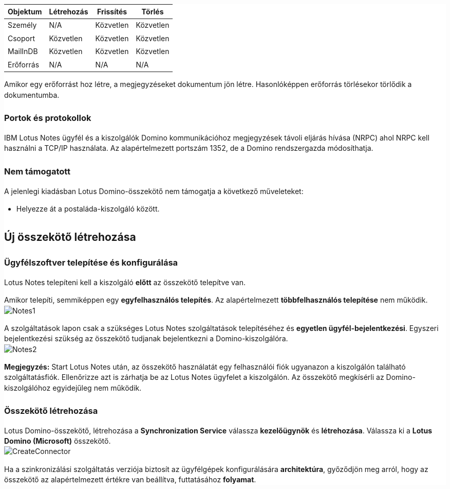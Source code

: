 | Objektum | Létrehozás | Frissítés | Törlés |
| --- | --- | --- | --- |
| Személy |N/A |Közvetlen |Közvetlen |
| Csoport |Közvetlen |Közvetlen |Közvetlen |
| MailInDB |Közvetlen |Közvetlen |Közvetlen |
| Erőforrás |N/A |N/A |N/A |

Amikor egy erőforrást hoz létre, a megjegyzéseket dokumentum jön létre. Hasonlóképpen erőforrás törlésekor törlődik a dokumentumba.

### <a name="ports-and-protocols"></a>Portok és protokollok
IBM Lotus Notes ügyfél és a kiszolgálók Domino kommunikációhoz megjegyzések távoli eljárás hívása (NRPC) ahol NRPC kell használni a TCP/IP használata. Az alapértelmezett portszám 1352, de a Domino rendszergazda módosíthatja.

### <a name="not-supported"></a>Nem támogatott
A jelenlegi kiadásban Lotus Domino-összekötő nem támogatja a következő műveleteket:

* Helyezze át a postaláda-kiszolgáló között.

## <a name="create-a-new-connector"></a>Új összekötő létrehozása
### <a name="client-software-installation-and-configuration"></a>Ügyfélszoftver telepítése és konfigurálása
Lotus Notes telepíteni kell a kiszolgáló **előtt** az összekötő telepítve van.

Amikor telepíti, semmiképpen egy **egyfelhasználós telepítés**. Az alapértelmezett **többfelhasználós telepítése** nem működik.  
![Notes1](./media/active-directory-aadconnectsync-connector-domino/notes1.png)

A szolgáltatások lapon csak a szükséges Lotus Notes szolgáltatások telepítéséhez és **egyetlen ügyfél-bejelentkezési**. Egyszeri bejelentkezési szükség az összekötő tudjanak bejelentkezni a Domino-kiszolgálóra.  
![Notes2](./media/active-directory-aadconnectsync-connector-domino/notes2.png)

**Megjegyzés:** Start Lotus Notes után, az összekötő használatát egy felhasználói fiók ugyanazon a kiszolgálón található szolgáltatásfiók. Ellenőrizze azt is zárhatja be az Lotus Notes ügyfelet a kiszolgálón. Az összekötő megkísérli az Domino-kiszolgálóhoz egyidejűleg nem működik.

### <a name="create-connector"></a>Összekötő létrehozása
Lotus Domino-összekötő, létrehozása a **Synchronization Service** válassza **kezelőügynök** és **létrehozása**. Válassza ki a **Lotus Domino (Microsoft)** összekötő.  
![CreateConnector](./media/active-directory-aadconnectsync-connector-domino/createconnector.png)

Ha a szinkronizálási szolgáltatás verziója biztosít az ügyfélgépek konfigurálására **architektúra**, győződjön meg arról, hogy az összekötő az alapértelmezett értékre van beállítva, futtatásához **folyamat**.
